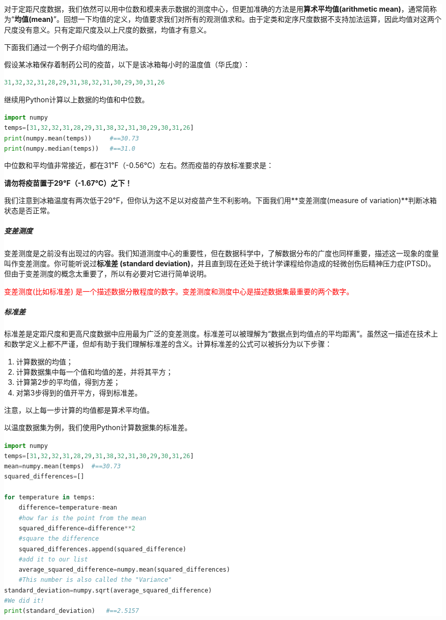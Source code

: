 对于定距尺度数据，我们依然可以用中位数和模来表示数据的测度中心，但更加准确的方法是用**算术平均值(arithmetic mean)**，通常简称为“**均值(mean)**”。回想一下均值的定义，均值要求我们对所有的观测值求和。由于定类和定序尺度数据不支持加法运算，因此均值对这两个尺度没有意义。只有定距尺度及以上尺度的数据，均值才有意义。

下面我们通过一个例子介绍均值的用法。

假设某冰箱保存着制药公司的疫苗，以下是该冰箱每小时的温度值（华氏度）：

```python
31,32,32,31,28,29,31,38,32,31,30,29,30,31,26
```

继续用Python计算以上数据的均值和中位数。

```python
import numpy
temps=[31,32,32,31,28,29,31,38,32,31,30,29,30,31,26]
print(numpy.mean(temps))     #==30.73
print(numpy.median(temps))   #==31.0
```

中位数和平均值非常接近，都在31℉（-0.56℃）左右。然而疫苗的存放标准要求是：

**请勿将疫苗置于29℉（-1.67℃）之下！**

我们注意到冰箱温度有两次低于29℉，但你认为这不足以对疫苗产生不利影响。下面我们用**变差测度(measure of variation)**判断冰箱状态是否正常。

##### 变差测度

变差测度是之前没有出现过的内容。我们知道测度中心的重要性，但在数据科学中，了解数据分布的广度也同样重要，描述这一现象的度量叫作变差测度。你可能听说过**标准差 (standard deviation)**，并且直到现在还处于统计学课程给你造成的轻微创伤后精神压力症(PTSD)。但由于变差测度的概念太重要了，所以有必要对它进行简单说明。

<font color='red'>变差测度(比如标准差) 是一个描述数据分散程度的数字。变差测度和测度中心是描述数据集最重要的两个数字。</font>

##### 标准差

标准差是定距尺度和更高尺度数据中应用最为广泛的变差测度。标准差可以被理解为“数据点到均值点的平均距离”。虽然这一描述在技术上和数学定义上都不严谨，但却有助于我们理解标准差的含义。计算标准差的公式可以被拆分为以下步骤：

1. 计算数据的均值；
2. 计算数据集中每一个值和均值的差，并将其平方；
3. 计算第2步的平均值，得到方差；
4. 对第3步得到的值开平方，得到标准差。

注意，以上每一步计算的均值都是算术平均值。

以温度数据集为例，我们使用Python计算数据集的标准差。

```python
import numpy
temps=[31,32,32,31,28,29,31,38,32,31,30,29,30,31,26]
mean=numpy.mean(temps)  #==30.73
squared_differences=[]

for temperature in temps:
    difference=temperature-mean
    #how far is the point from the mean
    squared_difference=difference**2
    #square the difference
    squared_differences.append(squared_difference)
    #add it to our list
    average_squared_difference=numpy.mean(squared_differences)
    #This number is also called the "Variance"
standard_deviation=numpy.sqrt(average_squared_difference)
#We did it!
print(standard_deviation)   #==2.5157
```
